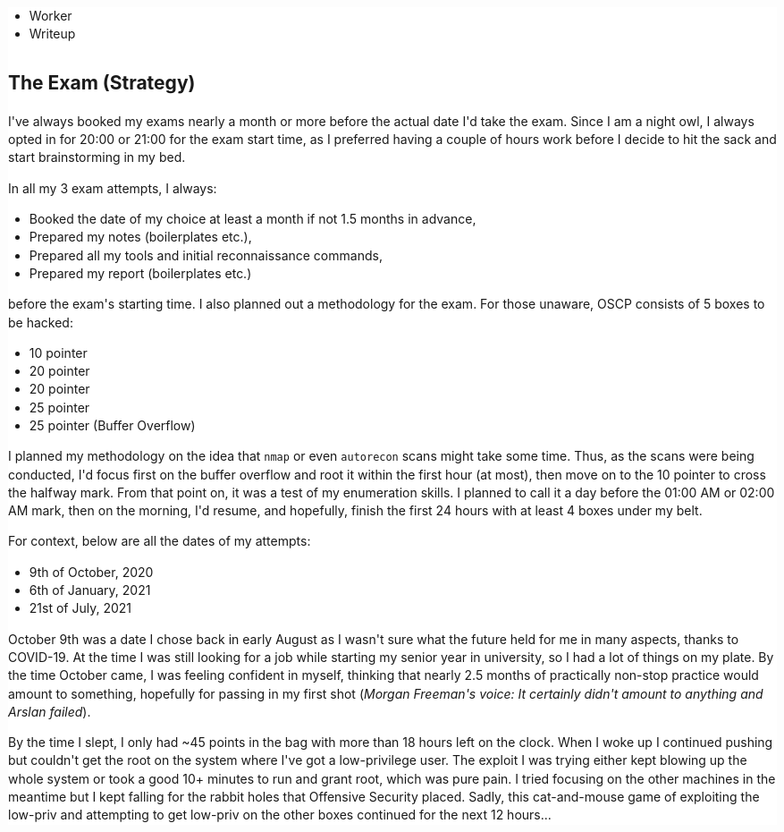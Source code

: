 - Worker
- Writeup

## The Exam (Strategy)
I've always booked my exams nearly a month or more before the actual date I'd take the exam. Since I am a night owl, I 
always opted in for 20:00 or 21:00 for the exam start time, as I preferred having a couple of hours work before I 
decide to hit the sack and start brainstorming in my bed.

In all my 3 exam attempts, I always:
- Booked the date of my choice at least a month if not 1.5 months in advance,
- Prepared my notes (boilerplates etc.),
- Prepared all my tools and initial reconnaissance commands,
- Prepared my report (boilerplates etc.)

before the exam's starting time. I also planned out a methodology for the exam. For those unaware, OSCP consists of 5 
boxes to be hacked:
- 10 pointer
- 20 pointer
- 20 pointer
- 25 pointer
- 25 pointer (Buffer Overflow)

I planned my methodology on the idea that `nmap` or even `autorecon` scans might take some time. Thus, as the scans 
were being conducted, I'd focus first on the buffer overflow and root it within the first hour (at most), then move on 
to the 10 pointer to cross the halfway mark. From that point on, it was a test of my enumeration skills. I planned to 
call it a day before the 01:00 AM or 02:00 AM mark, then on the morning, I'd resume, and hopefully, finish the first 
24 hours with at least 4 boxes under my belt.

For context, below are all the dates of my attempts:
- 9th of October, 2020
- 6th of January, 2021
- 21st of July, 2021

October 9th was a date I chose back in early August as I wasn't sure what the future held for me in many aspects, 
thanks to COVID-19. At the time I was still looking for a job while starting my senior year in university, so I had a 
lot of things on my plate. By the time October came, I was feeling confident in myself, thinking that nearly 2.5 
months of practically non-stop practice would amount to something, hopefully for passing in my first shot 
(*Morgan Freeman's voice: It certainly didn't amount to anything and Arslan failed*).

By the time I slept, I only had ~45 points in the bag with more than 18 hours left on the clock. When I woke up I 
continued pushing but couldn't get the root on the system where I've got a low-privilege user. The exploit I was 
trying either kept blowing up the whole system or took a good 10+ minutes to run and grant root, which was pure pain. 
I tried focusing on the other machines in the meantime but I kept falling for the rabbit holes that Offensive Security 
placed. Sadly, this cat-and-mouse game of exploiting the low-priv and attempting to get low-priv on the other boxes 
continued for the next 12 hours... 
